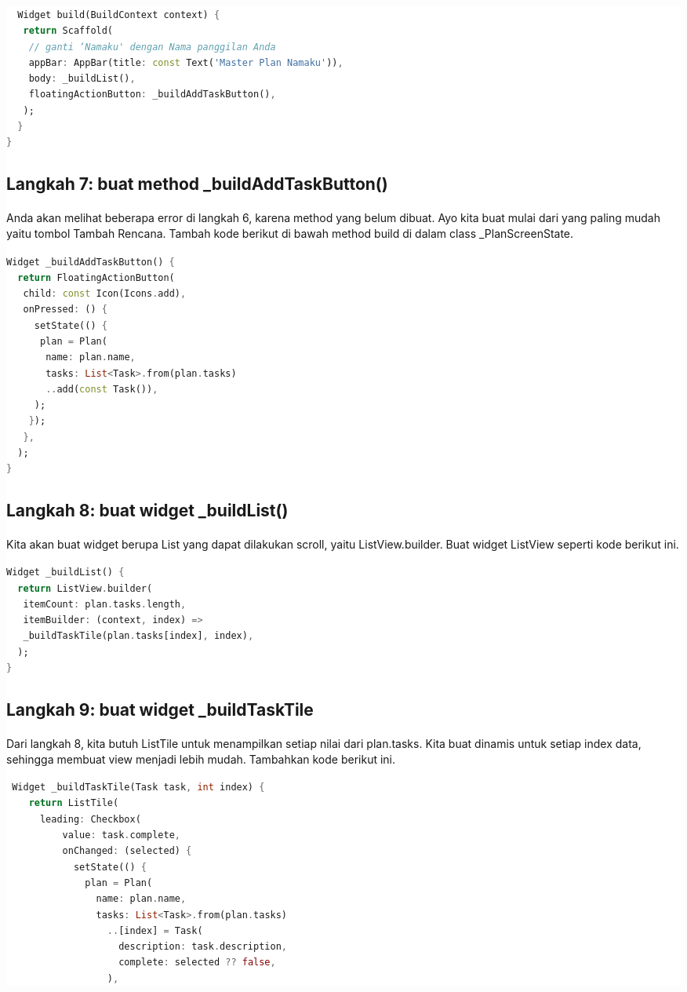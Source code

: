 ```dart
  Widget build(BuildContext context) {
   return Scaffold(
    // ganti ‘Namaku' dengan Nama panggilan Anda
    appBar: AppBar(title: const Text('Master Plan Namaku')),
    body: _buildList(),
    floatingActionButton: _buildAddTaskButton(),
   );
  }
}
```
## Langkah 7: buat method _buildAddTaskButton()
Anda akan melihat beberapa error di langkah 6, karena method yang belum dibuat. Ayo kita buat mulai dari yang paling mudah yaitu tombol Tambah Rencana. Tambah kode berikut di bawah method build di dalam class _PlanScreenState.<p>
```dart
Widget _buildAddTaskButton() {
  return FloatingActionButton(
   child: const Icon(Icons.add),
   onPressed: () {
     setState(() {
      plan = Plan(
       name: plan.name,
       tasks: List<Task>.from(plan.tasks)
       ..add(const Task()),
     );
    });
   },
  );
}
```

## Langkah 8: buat widget _buildList()
Kita akan buat widget berupa List yang dapat dilakukan scroll, yaitu ListView.builder. Buat widget ListView seperti kode berikut ini.<p>
```dart
Widget _buildList() {
  return ListView.builder(
   itemCount: plan.tasks.length,
   itemBuilder: (context, index) =>
   _buildTaskTile(plan.tasks[index], index),
  );
}
```

## Langkah 9: buat widget _buildTaskTile
Dari langkah 8, kita butuh ListTile untuk menampilkan setiap nilai dari plan.tasks. Kita buat dinamis untuk setiap index data, sehingga membuat view menjadi lebih mudah. Tambahkan kode berikut ini.<p>
```dart
 Widget _buildTaskTile(Task task, int index) {
    return ListTile(
      leading: Checkbox(
          value: task.complete,
          onChanged: (selected) {
            setState(() {
              plan = Plan(
                name: plan.name,
                tasks: List<Task>.from(plan.tasks)
                  ..[index] = Task(
                    description: task.description,
                    complete: selected ?? false,
                  ),
```